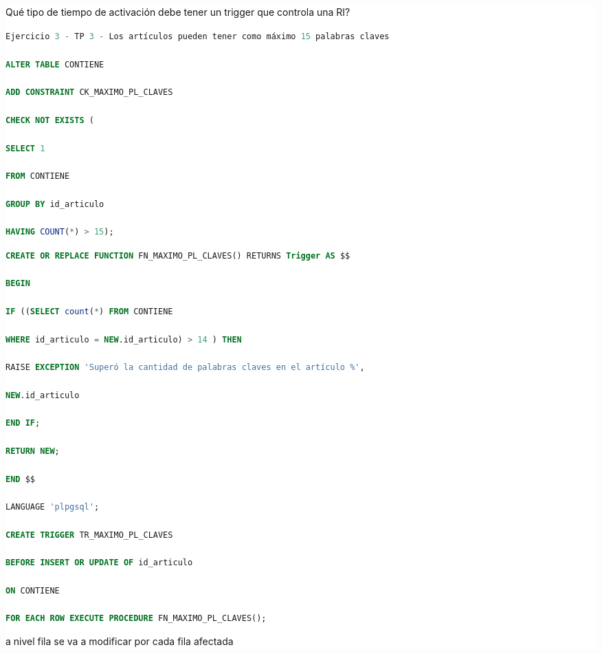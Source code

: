 Qué tipo de tiempo de activación debe tener un trigger que controla una RI?



```SQL
Ejercicio 3 - TP 3 - Los artículos pueden tener como máximo 15 palabras claves

ALTER TABLE CONTIENE

ADD CONSTRAINT CK_MAXIMO_PL_CLAVES

CHECK NOT EXISTS (

SELECT 1

FROM CONTIENE

GROUP BY id_articulo

HAVING COUNT(*) > 15);

```
```SQL
CREATE OR REPLACE FUNCTION FN_MAXIMO_PL_CLAVES() RETURNS Trigger AS $$

BEGIN

IF ((SELECT count(*) FROM CONTIENE

WHERE id_articulo = NEW.id_articulo) > 14 ) THEN

RAISE EXCEPTION 'Superó la cantidad de palabras claves en el artículo %',

NEW.id_articulo

END IF;

RETURN NEW;

END $$

LANGUAGE 'plpgsql';

CREATE TRIGGER TR_MAXIMO_PL_CLAVES

BEFORE INSERT OR UPDATE OF id_articulo

ON CONTIENE

FOR EACH ROW EXECUTE PROCEDURE FN_MAXIMO_PL_CLAVES();
```

a nivel fila se va a modificar por cada fila afectada
